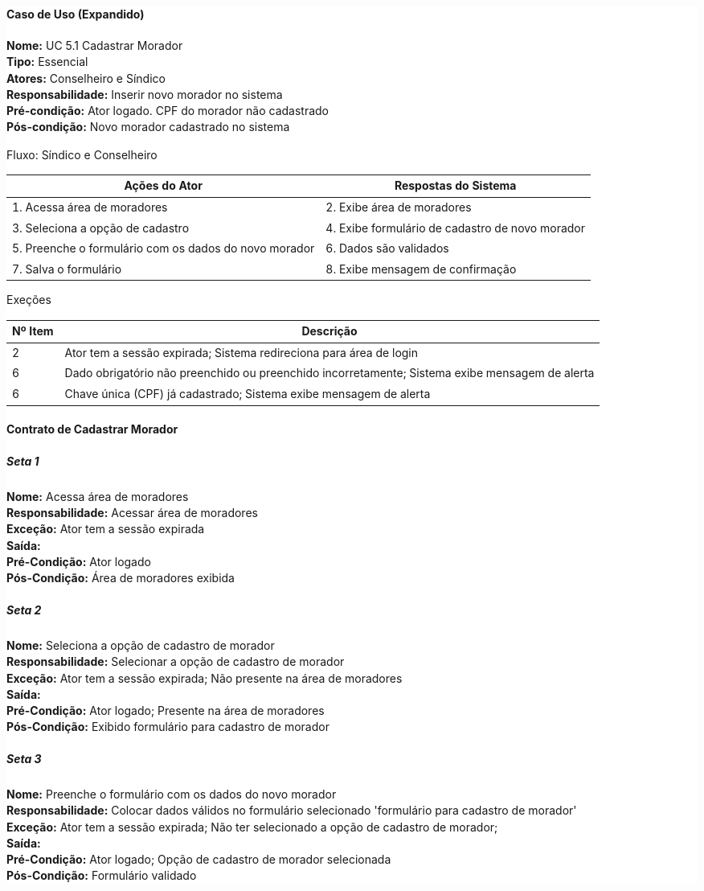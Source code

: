 #### Caso de Uso (Expandido)

**Nome:** UC 5.1 Cadastrar Morador  
**Tipo:** Essencial  
**Atores:** Conselheiro e Síndico  
**Responsabilidade:** Inserir novo morador no sistema  
**Pré-condição:** Ator logado. CPF do morador não cadastrado  
**Pós-condição:** Novo morador cadastrado no sistema

Fluxo: Síndico e Conselheiro

| Ações do Ator                                         | Respostas do Sistema                            |
| ----------------------------------------------------- | ----------------------------------------------- |
| 1. Acessa área de moradores                           | 2. Exibe área de moradores                      |
| 3. Seleciona a opção de cadastro                      | 4. Exibe formulário de cadastro de novo morador |
| 5. Preenche o formulário com os dados do novo morador | 6. Dados são validados                          |
| 7. Salva o formulário                                 | 8. Exibe mensagem de confirmação                |

Exeções

| Nº Item | Descrição                                                                                      |
| ------- | ---------------------------------------------------------------------------------------------- |
| 2       | Ator tem a sessão expirada; Sistema redireciona para área de login                             |
| 6       | Dado obrigatório não preenchido ou preenchido incorretamente; Sistema exibe mensagem de alerta |
| 6       | Chave única (CPF) já cadastrado; Sistema exibe mensagem de alerta                              |

#### Contrato de Cadastrar Morador

##### Seta 1

**Nome:** Acessa área de moradores  
**Responsabilidade:** Acessar área de moradores  
**Exceção:** Ator tem a sessão expirada  
**Saída:**  
**Pré-Condição:** Ator logado  
**Pós-Condição:** Área de moradores exibida

##### Seta 2

**Nome:** Seleciona a opção de cadastro de morador  
**Responsabilidade:** Selecionar a opção de cadastro de morador  
**Exceção:** Ator tem a sessão expirada; Não presente na área de moradores  
**Saída:**  
**Pré-Condição:** Ator logado; Presente na área de moradores  
**Pós-Condição:** Exibido formulário para cadastro de morador

##### Seta 3

**Nome:** Preenche o formulário com os dados do novo morador  
**Responsabilidade:** Colocar dados válidos no formulário selecionado 'formulário para cadastro de morador'  
**Exceção:** Ator tem a sessão expirada; Não ter selecionado a opção de cadastro de morador;  
**Saída:**  
**Pré-Condição:**   Ator logado; Opção de cadastro de morador selecionada  
**Pós-Condição:** Formulário validado
